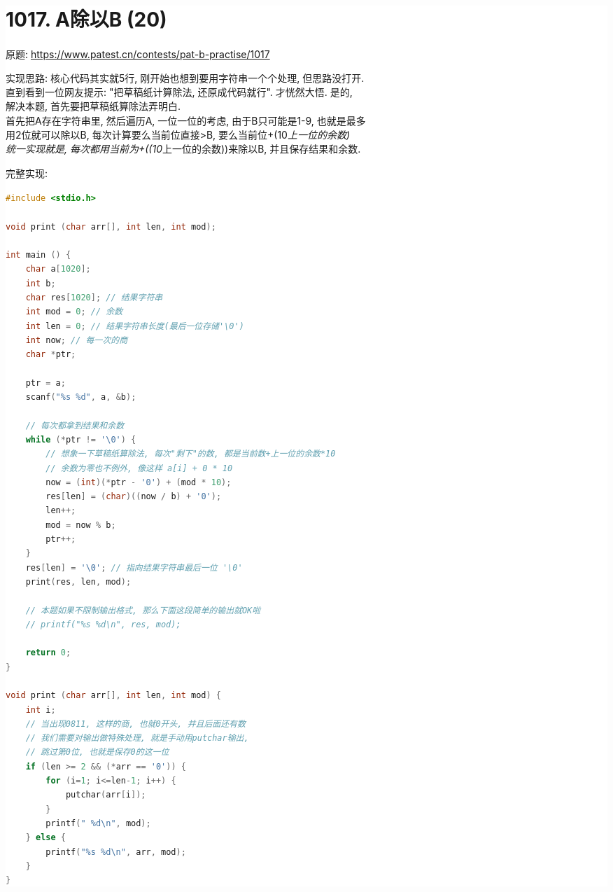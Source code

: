 # 1017. A除以B (20)

原题: https://www.patest.cn/contests/pat-b-practise/1017

实现思路: 核心代码其实就5行, 刚开始也想到要用字符串一个个处理, 但思路没打开.  
直到看到一位网友提示: "把草稿纸计算除法, 还原成代码就行". 才恍然大悟.  是的,  
解决本题, 首先要把草稿纸算除法弄明白.  
首先把A存在字符串里, 然后遍历A, 一位一位的考虑, 由于B只可能是1-9, 也就是最多  
用2位就可以除以B, 每次计算要么当前位直接>B, 要么当前位+(10*上一位的余数)  
统一实现就是, 每次都用当前为+((10*上一位的余数))来除以B, 并且保存结果和余数.

完整实现:

```c
#include <stdio.h>

void print (char arr[], int len, int mod);

int main () {
    char a[1020];
    int b;
    char res[1020]; // 结果字符串
    int mod = 0; // 余数
    int len = 0; // 结果字符串长度(最后一位存储'\0')
    int now; // 每一次的商
    char *ptr;

    ptr = a;
    scanf("%s %d", a, &b);

    // 每次都拿到结果和余数
    while (*ptr != '\0') {
        // 想象一下草稿纸算除法, 每次"剩下"的数, 都是当前数+上一位的余数*10
        // 余数为零也不例外, 像这样 a[i] + 0 * 10
        now = (int)(*ptr - '0') + (mod * 10);
        res[len] = (char)((now / b) + '0');
        len++;
        mod = now % b;
        ptr++;
    }
    res[len] = '\0'; // 指向结果字符串最后一位 '\0'
    print(res, len, mod);

    // 本题如果不限制输出格式, 那么下面这段简单的输出就OK啦
    // printf("%s %d\n", res, mod);

    return 0;
}

void print (char arr[], int len, int mod) {
    int i;
    // 当出现0811, 这样的商, 也就0开头, 并且后面还有数
    // 我们需要对输出做特殊处理, 就是手动用putchar输出,
    // 跳过第0位, 也就是保存0的这一位
    if (len >= 2 && (*arr == '0')) {
        for (i=1; i<=len-1; i++) {
            putchar(arr[i]);
        }
        printf(" %d\n", mod);
    } else {
        printf("%s %d\n", arr, mod);
    }
}

```